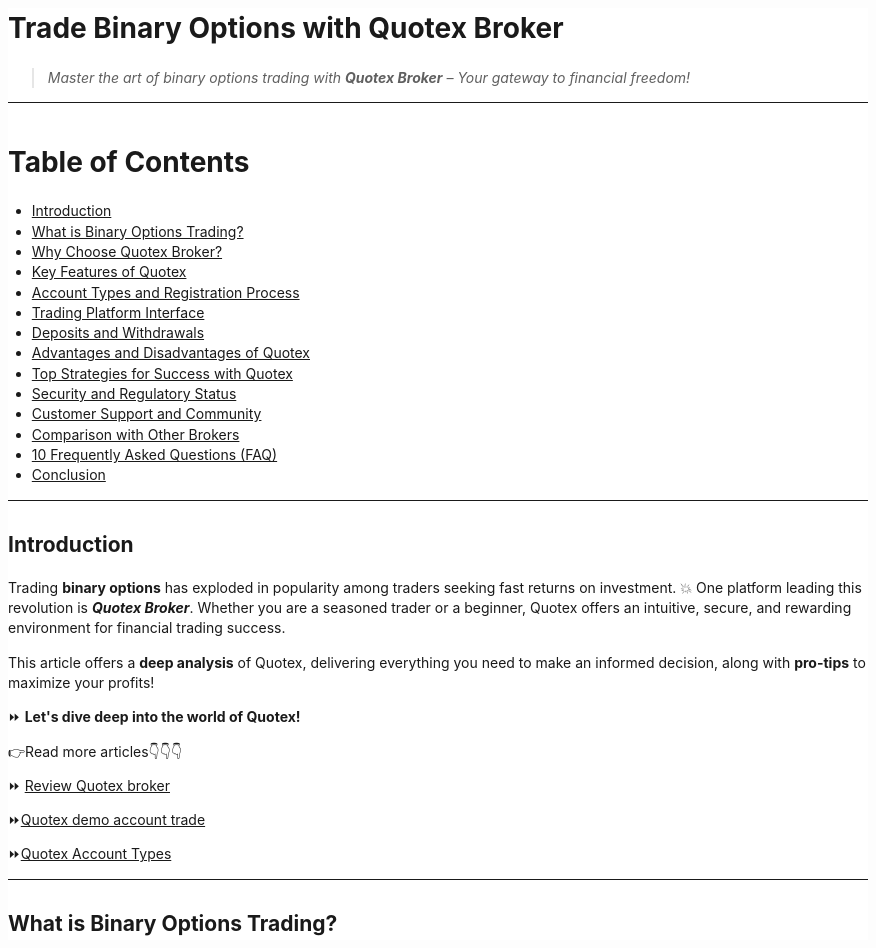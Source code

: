 # **Trade Binary Options with Quotex Broker**

> _Master the art of binary options trading with **Quotex Broker** – Your gateway to financial freedom!_

---

# Table of Contents

- [Introduction](#introduction)
- [What is Binary Options Trading?](#what-is-binary-options-trading)
- [Why Choose Quotex Broker?](#why-choose-quotex-broker)
- [Key Features of Quotex](#key-features-of-quotex)
- [Account Types and Registration Process](#account-types-and-registration-process)
- [Trading Platform Interface](#trading-platform-interface)
- [Deposits and Withdrawals](#deposits-and-withdrawals)
- [Advantages and Disadvantages of Quotex](#advantages-and-disadvantages-of-quotex)
- [Top Strategies for Success with Quotex](#top-strategies-for-success-with-quotex)
- [Security and Regulatory Status](#security-and-regulatory-status)
- [Customer Support and Community](#customer-support-and-community)
- [Comparison with Other Brokers](#comparison-with-other-brokers)
- [10 Frequently Asked Questions (FAQ)](#10-frequently-asked-questions-faq)
- [Conclusion](#conclusion)

---

## **Introduction**

Trading **binary options** has exploded in popularity among traders seeking fast returns on investment. 💥 One platform leading this revolution is **_Quotex Broker_**. Whether you are a seasoned trader or a beginner, Quotex offers an intuitive, secure, and rewarding environment for financial trading success.

This article offers a **deep analysis** of Quotex, delivering everything you need to make an informed decision, along with **pro-tips** to maximize your profits!

⏩ **Let's dive deep into the world of Quotex!**

👉Read more articles👇👇👇

⏩ [Review Quotex broker](https://github.com/BinaryOptionsTrader/Quotex/blob/main/Quotex%20Review%202025%3A%20Is%20Legit%2C%20Regulated%2C%20Safe%20and%20Trust%20Broker.md)

⏩[Quotex demo account trade](https://github.com/BinaryOptionsTrader/Quotex/blob/main/Quotex%20Demo%20Account%20Trading%2C%20How%20to%20Open%3F.md)

⏩[Quotex Account Types](https://github.com/BinaryOptionsTrader/Quotex/blob/main/Comparing%20Quotex%20Account%20Types%3A%20Features%2C%20Benefits%2C%20and%20Costs.md)


---

## **What is Binary Options Trading?**
